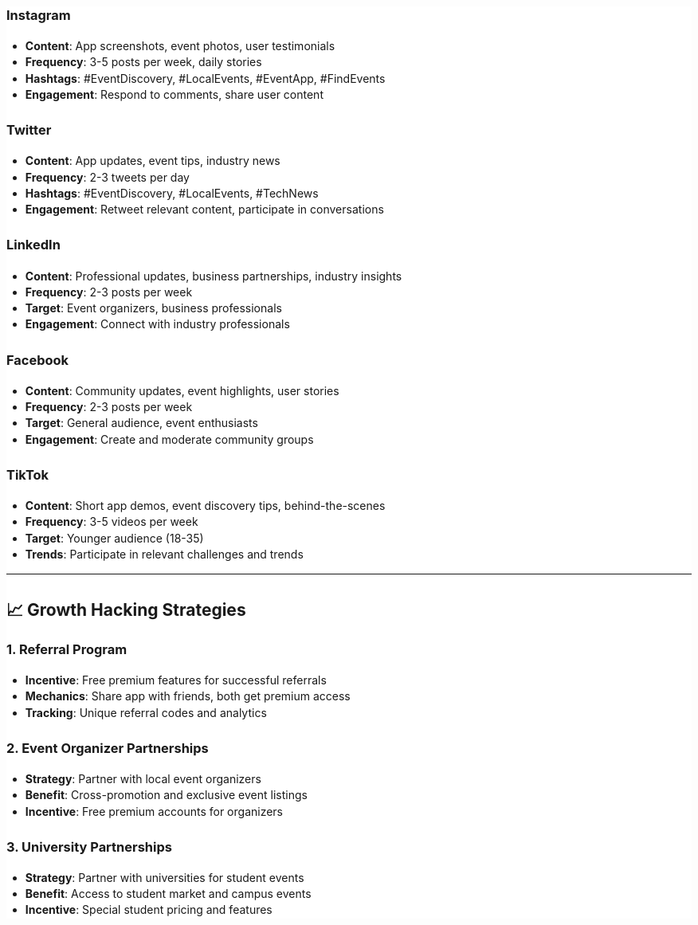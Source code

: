 ### **Instagram**
- **Content**: App screenshots, event photos, user testimonials
- **Frequency**: 3-5 posts per week, daily stories
- **Hashtags**: #EventDiscovery, #LocalEvents, #EventApp, #FindEvents
- **Engagement**: Respond to comments, share user content

### **Twitter**
- **Content**: App updates, event tips, industry news
- **Frequency**: 2-3 tweets per day
- **Hashtags**: #EventDiscovery, #LocalEvents, #TechNews
- **Engagement**: Retweet relevant content, participate in conversations

### **LinkedIn**
- **Content**: Professional updates, business partnerships, industry insights
- **Frequency**: 2-3 posts per week
- **Target**: Event organizers, business professionals
- **Engagement**: Connect with industry professionals

### **Facebook**
- **Content**: Community updates, event highlights, user stories
- **Frequency**: 2-3 posts per week
- **Target**: General audience, event enthusiasts
- **Engagement**: Create and moderate community groups

### **TikTok**
- **Content**: Short app demos, event discovery tips, behind-the-scenes
- **Frequency**: 3-5 videos per week
- **Target**: Younger audience (18-35)
- **Trends**: Participate in relevant challenges and trends

---

## 📈 **Growth Hacking Strategies**

### **1. Referral Program**
- **Incentive**: Free premium features for successful referrals
- **Mechanics**: Share app with friends, both get premium access
- **Tracking**: Unique referral codes and analytics

### **2. Event Organizer Partnerships**
- **Strategy**: Partner with local event organizers
- **Benefit**: Cross-promotion and exclusive event listings
- **Incentive**: Free premium accounts for organizers

### **3. University Partnerships**
- **Strategy**: Partner with universities for student events
- **Benefit**: Access to student market and campus events
- **Incentive**: Special student pricing and features
